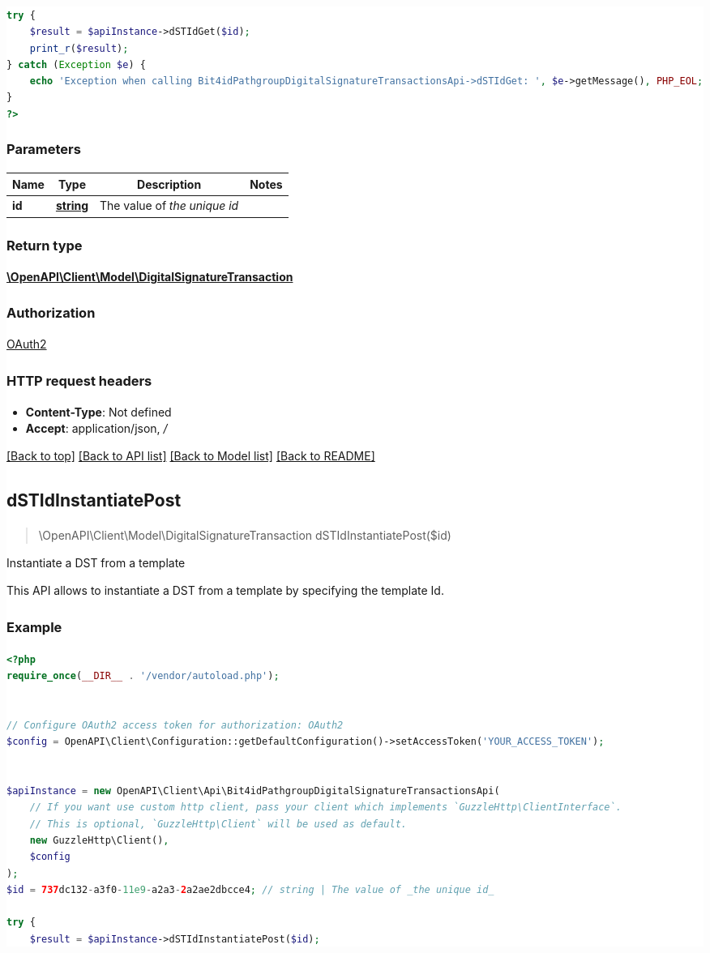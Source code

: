 ```php
try {
    $result = $apiInstance->dSTIdGet($id);
    print_r($result);
} catch (Exception $e) {
    echo 'Exception when calling Bit4idPathgroupDigitalSignatureTransactionsApi->dSTIdGet: ', $e->getMessage(), PHP_EOL;
}
?>
```

### Parameters


Name | Type | Description  | Notes
------------- | ------------- | ------------- | -------------
 **id** | [**string**](../Model/.md)| The value of _the unique id_ |

### Return type

[**\OpenAPI\Client\Model\DigitalSignatureTransaction**](../Model/DigitalSignatureTransaction.md)

### Authorization

[OAuth2](../../README.md#OAuth2)

### HTTP request headers

- **Content-Type**: Not defined
- **Accept**: application/json, */*

[[Back to top]](#) [[Back to API list]](../../README.md#documentation-for-api-endpoints)
[[Back to Model list]](../../README.md#documentation-for-models)
[[Back to README]](../../README.md)


## dSTIdInstantiatePost

> \OpenAPI\Client\Model\DigitalSignatureTransaction dSTIdInstantiatePost($id)

Instantiate a DST from a template

This API allows to instantiate a DST from a template by specifying the template Id.

### Example

```php
<?php
require_once(__DIR__ . '/vendor/autoload.php');


// Configure OAuth2 access token for authorization: OAuth2
$config = OpenAPI\Client\Configuration::getDefaultConfiguration()->setAccessToken('YOUR_ACCESS_TOKEN');


$apiInstance = new OpenAPI\Client\Api\Bit4idPathgroupDigitalSignatureTransactionsApi(
    // If you want use custom http client, pass your client which implements `GuzzleHttp\ClientInterface`.
    // This is optional, `GuzzleHttp\Client` will be used as default.
    new GuzzleHttp\Client(),
    $config
);
$id = 737dc132-a3f0-11e9-a2a3-2a2ae2dbcce4; // string | The value of _the unique id_

try {
    $result = $apiInstance->dSTIdInstantiatePost($id);
```